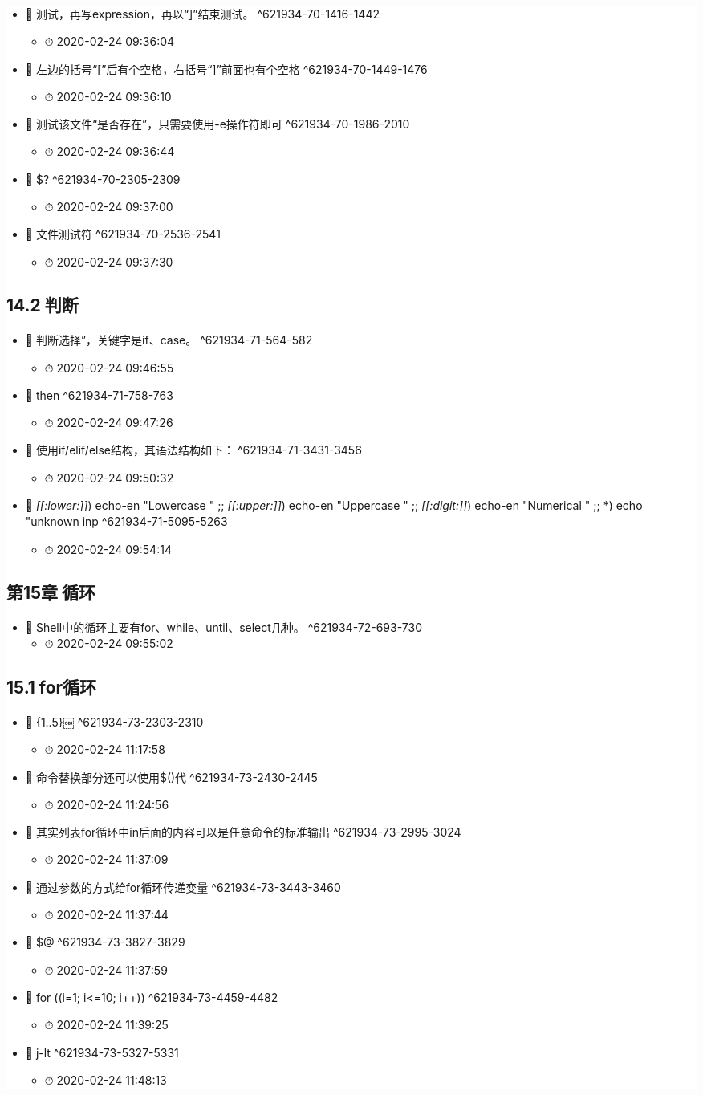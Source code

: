 - 📌 测试，再写expression，再以“]”结束测试。 ^621934-70-1416-1442
    - ⏱ 2020-02-24 09:36:04 

- 📌 左边的括号“[”后有个空格，右括号“]”前面也有个空格 ^621934-70-1449-1476
    - ⏱ 2020-02-24 09:36:10 

- 📌 测试该文件“是否存在”，只需要使用-e操作符即可 ^621934-70-1986-2010
    - ⏱ 2020-02-24 09:36:44 

- 📌 $? ^621934-70-2305-2309
    - ⏱ 2020-02-24 09:37:00 

- 📌 文件测试符 ^621934-70-2536-2541
    - ⏱ 2020-02-24 09:37:30 
## 14.2 判断


- 📌 判断选择”，关键字是if、case。 ^621934-71-564-582
    - ⏱ 2020-02-24 09:46:55 

- 📌 then ^621934-71-758-763
    - ⏱ 2020-02-24 09:47:26 

- 📌 使用if/elif/else结构，其语法结构如下： ^621934-71-3431-3456
    - ⏱ 2020-02-24 09:50:32 

- 📌 *[[:lower:]]*) echo-en "Lowercase " ;;         *[[:upper:]]*) echo-en "Uppercase " ;;         *[[:digit:]]*) echo-en "Numerical " ;;         *) echo "unknown inp ^621934-71-5095-5263
    - ⏱ 2020-02-24 09:54:14 
## 第15章 循环


- 📌 Shell中的循环主要有for、while、until、select几种。 ^621934-72-693-730
    - ⏱ 2020-02-24 09:55:02 
## 15.1 for循环


- 📌 {1..5}￼ ^621934-73-2303-2310
    - ⏱ 2020-02-24 11:17:58 

- 📌 命令替换部分还可以使用$()代 ^621934-73-2430-2445
    - ⏱ 2020-02-24 11:24:56 

- 📌 其实列表for循环中in后面的内容可以是任意命令的标准输出 ^621934-73-2995-3024
    - ⏱ 2020-02-24 11:37:09 

- 📌 通过参数的方式给for循环传递变量 ^621934-73-3443-3460
    - ⏱ 2020-02-24 11:37:44 

- 📌 $@ ^621934-73-3827-3829
    - ⏱ 2020-02-24 11:37:59 

- 📌 for ((i=1; i<=10; i++)) ^621934-73-4459-4482
    - ⏱ 2020-02-24 11:39:25 

- 📌 j-lt ^621934-73-5327-5331
    - ⏱ 2020-02-24 11:48:13 
